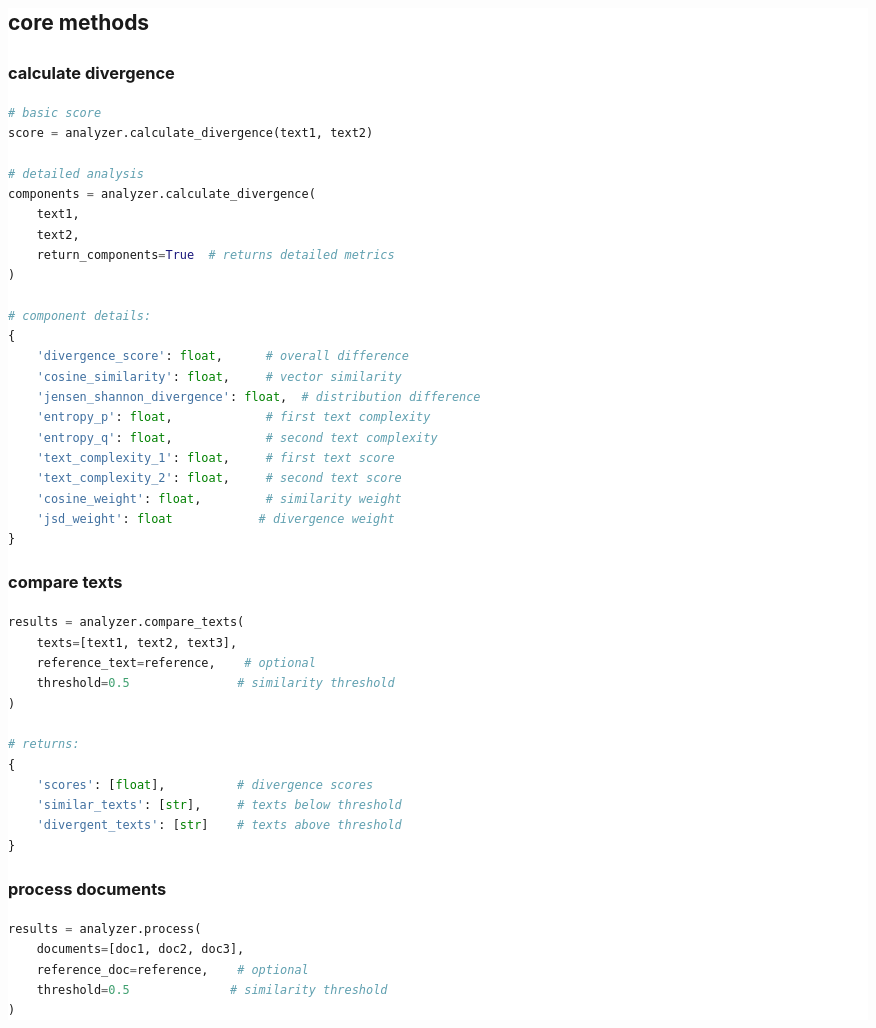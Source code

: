 ## core methods

### calculate divergence
```python
# basic score
score = analyzer.calculate_divergence(text1, text2)

# detailed analysis
components = analyzer.calculate_divergence(
    text1,
    text2,
    return_components=True  # returns detailed metrics
)

# component details:
{
    'divergence_score': float,      # overall difference
    'cosine_similarity': float,     # vector similarity
    'jensen_shannon_divergence': float,  # distribution difference
    'entropy_p': float,             # first text complexity
    'entropy_q': float,             # second text complexity
    'text_complexity_1': float,     # first text score
    'text_complexity_2': float,     # second text score
    'cosine_weight': float,         # similarity weight
    'jsd_weight': float            # divergence weight
}
```

### compare texts
```python
results = analyzer.compare_texts(
    texts=[text1, text2, text3],
    reference_text=reference,    # optional
    threshold=0.5               # similarity threshold
)

# returns:
{
    'scores': [float],          # divergence scores
    'similar_texts': [str],     # texts below threshold
    'divergent_texts': [str]    # texts above threshold
}
```

### process documents
```python
results = analyzer.process(
    documents=[doc1, doc2, doc3],
    reference_doc=reference,    # optional
    threshold=0.5              # similarity threshold
)
```
